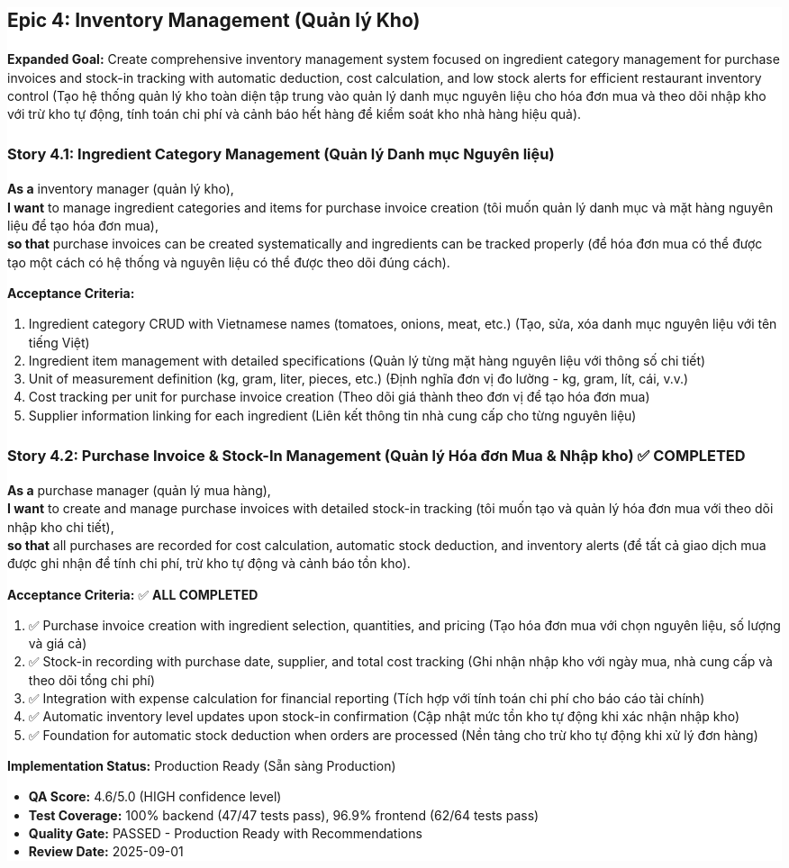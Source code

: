 
## Epic 4: Inventory Management (Quản lý Kho)

**Expanded Goal:** Create comprehensive inventory management system focused on ingredient category management for purchase invoices and stock-in tracking with automatic deduction, cost calculation, and low stock alerts for efficient restaurant inventory control (Tạo hệ thống quản lý kho toàn diện tập trung vào quản lý danh mục nguyên liệu cho hóa đơn mua và theo dõi nhập kho với trừ kho tự động, tính toán chi phí và cảnh báo hết hàng để kiểm soát kho nhà hàng hiệu quả).

### Story 4.1: Ingredient Category Management (Quản lý Danh mục Nguyên liệu)
**As a** inventory manager (quản lý kho),  
**I want** to manage ingredient categories and items for purchase invoice creation (tôi muốn quản lý danh mục và mặt hàng nguyên liệu để tạo hóa đơn mua),  
**so that** purchase invoices can be created systematically and ingredients can be tracked properly (để hóa đơn mua có thể được tạo một cách có hệ thống và nguyên liệu có thể được theo dõi đúng cách).

**Acceptance Criteria:**
1. Ingredient category CRUD with Vietnamese names (tomatoes, onions, meat, etc.) (Tạo, sửa, xóa danh mục nguyên liệu với tên tiếng Việt)
2. Ingredient item management with detailed specifications (Quản lý từng mặt hàng nguyên liệu với thông số chi tiết)
3. Unit of measurement definition (kg, gram, liter, pieces, etc.) (Định nghĩa đơn vị đo lường - kg, gram, lít, cái, v.v.)
4. Cost tracking per unit for purchase invoice creation (Theo dõi giá thành theo đơn vị để tạo hóa đơn mua)
5. Supplier information linking for each ingredient (Liên kết thông tin nhà cung cấp cho từng nguyên liệu)

### Story 4.2: Purchase Invoice & Stock-In Management (Quản lý Hóa đơn Mua & Nhập kho) ✅ **COMPLETED**
**As a** purchase manager (quản lý mua hàng),  
**I want** to create and manage purchase invoices with detailed stock-in tracking (tôi muốn tạo và quản lý hóa đơn mua với theo dõi nhập kho chi tiết),  
**so that** all purchases are recorded for cost calculation, automatic stock deduction, and inventory alerts (để tất cả giao dịch mua được ghi nhận để tính chi phí, trừ kho tự động và cảnh báo tồn kho).

**Acceptance Criteria:** ✅ **ALL COMPLETED**
1. ✅ Purchase invoice creation with ingredient selection, quantities, and pricing (Tạo hóa đơn mua với chọn nguyên liệu, số lượng và giá cả)
2. ✅ Stock-in recording with purchase date, supplier, and total cost tracking (Ghi nhận nhập kho với ngày mua, nhà cung cấp và theo dõi tổng chi phí)
3. ✅ Integration with expense calculation for financial reporting (Tích hợp với tính toán chi phí cho báo cáo tài chính)
4. ✅ Automatic inventory level updates upon stock-in confirmation (Cập nhật mức tồn kho tự động khi xác nhận nhập kho)
5. ✅ Foundation for automatic stock deduction when orders are processed (Nền tảng cho trừ kho tự động khi xử lý đơn hàng)

**Implementation Status:** Production Ready (Sẵn sàng Production)
- **QA Score:** 4.6/5.0 (HIGH confidence level)
- **Test Coverage:** 100% backend (47/47 tests pass), 96.9% frontend (62/64 tests pass)
- **Quality Gate:** PASSED - Production Ready with Recommendations
- **Review Date:** 2025-09-01

